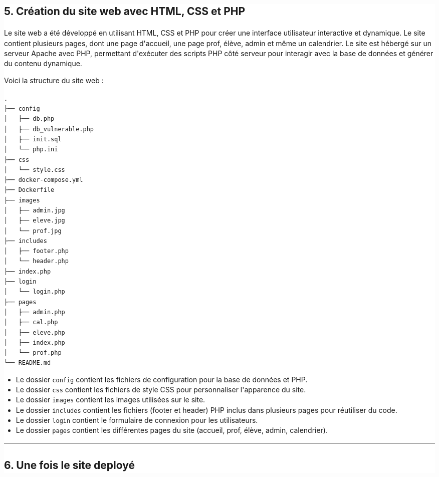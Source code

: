 
## 5. Création du site web avec HTML, CSS et PHP

Le site web a été développé en utilisant HTML, CSS et PHP pour créer une interface utilisateur interactive et dynamique. Le site contient plusieurs pages, dont une page d'accueil, une page prof, élève, admin et même un calendrier. Le site est hébergé sur un serveur Apache avec PHP, permettant d'exécuter des scripts PHP côté serveur pour interagir avec la base de données et générer du contenu dynamique.

Voici la structure du site web :

```
.
├── config
│   ├── db.php
│   ├── db_vulnerable.php
│   ├── init.sql
│   └── php.ini
├── css
│   └── style.css
├── docker-compose.yml
├── Dockerfile
├── images
│   ├── admin.jpg
│   ├── eleve.jpg
│   └── prof.jpg
├── includes
│   ├── footer.php
│   └── header.php
├── index.php
├── login
│   └── login.php
├── pages
│   ├── admin.php
│   ├── cal.php
│   ├── eleve.php
│   ├── index.php
│   └── prof.php
└── README.md
```

- Le dossier `config` contient les fichiers de configuration pour la base de données et PHP.
- Le dossier `css` contient les fichiers de style CSS pour personnaliser l'apparence du site.
- Le dossier `images` contient les images utilisées sur le site.
- Le dossier `includes` contient les fichiers (footer et header) PHP inclus dans plusieurs pages pour réutiliser du code.
- Le dossier `login` contient le formulaire de connexion pour les utilisateurs.
- Le dossier `pages` contient les différentes pages du site (accueil, prof, élève, admin, calendrier).

---

## 6. Une fois le site deployé
